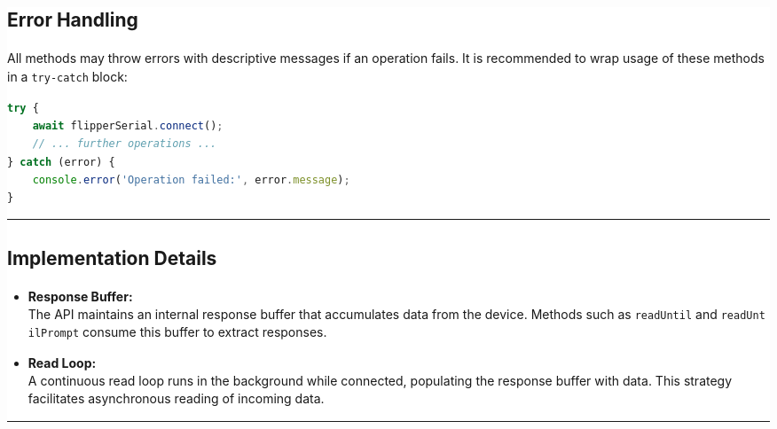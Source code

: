 ## Error Handling

All methods may throw errors with descriptive messages if an operation fails. It is recommended to wrap usage of these methods in a `try-catch` block:

```javascript
try {
    await flipperSerial.connect();
    // ... further operations ...
} catch (error) {
    console.error('Operation failed:', error.message);
}
```

---

## Implementation Details

- **Response Buffer:**  
  The API maintains an internal response buffer that accumulates data from the device. Methods such as `readUntil` and `readUntilPrompt` consume this buffer to extract responses.

- **Read Loop:**  
  A continuous read loop runs in the background while connected, populating the response buffer with data. This strategy facilitates asynchronous reading of incoming data.

---
